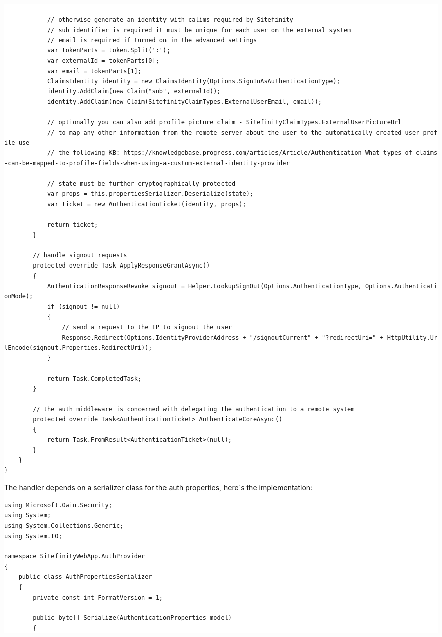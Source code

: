 ```

            // otherwise generate an identity with calims required by Sitefinity
            // sub identifier is required it must be unique for each user on the external system
            // email is required if turned on in the advanced settings
            var tokenParts = token.Split(':');
            var externalId = tokenParts[0];
            var email = tokenParts[1];
            ClaimsIdentity identity = new ClaimsIdentity(Options.SignInAsAuthenticationType);
            identity.AddClaim(new Claim("sub", externalId));
            identity.AddClaim(new Claim(SitefinityClaimTypes.ExternalUserEmail, email));

            // optionally you can also add profile picture claim - SitefinityClaimTypes.ExternalUserPictureUrl
            // to map any other information from the remote server about the user to the automatically created user profile use
            // the following KB: https://knowledgebase.progress.com/articles/Article/Authentication-What-types-of-claims-can-be-mapped-to-profile-fields-when-using-a-custom-external-identity-provider

            // state must be further cryptographically protected
            var props = this.propertiesSerializer.Deserialize(state);
            var ticket = new AuthenticationTicket(identity, props);

            return ticket;
        }

        // handle signout requests
        protected override Task ApplyResponseGrantAsync()
        {
            AuthenticationResponseRevoke signout = Helper.LookupSignOut(Options.AuthenticationType, Options.AuthenticationMode);
            if (signout != null)
            {
                // send a request to the IP to signout the user
                Response.Redirect(Options.IdentityProviderAddress + "/signoutCurrent" + "?redirectUri=" + HttpUtility.UrlEncode(signout.Properties.RedirectUri));
            }

            return Task.CompletedTask;
        }

        // the auth middleware is concerned with delegating the authentication to a remote system
        protected override Task<AuthenticationTicket> AuthenticateCoreAsync()
        {
            return Task.FromResult<AuthenticationTicket>(null);
        }
    }
}
```
The handler depends on a serializer class for the auth properties, here`s the implementation:
```
using Microsoft.Owin.Security;
using System;
using System.Collections.Generic;
using System.IO;

namespace SitefinityWebApp.AuthProvider
{
    public class AuthPropertiesSerializer
    {
        private const int FormatVersion = 1;

        public byte[] Serialize(AuthenticationProperties model)
        {
```